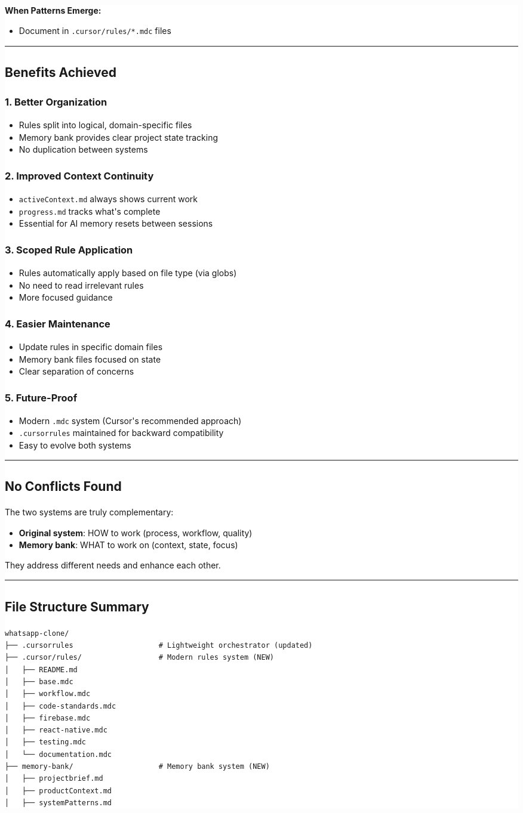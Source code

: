 **When Patterns Emerge:**
- Document in `.cursor/rules/*.mdc` files

---

## Benefits Achieved

### 1. Better Organization
- Rules split into logical, domain-specific files
- Memory bank provides clear project state tracking
- No duplication between systems

### 2. Improved Context Continuity
- `activeContext.md` always shows current work
- `progress.md` tracks what's complete
- Essential for AI memory resets between sessions

### 3. Scoped Rule Application
- Rules automatically apply based on file type (via globs)
- No need to read irrelevant rules
- More focused guidance

### 4. Easier Maintenance
- Update rules in specific domain files
- Memory bank files focused on state
- Clear separation of concerns

### 5. Future-Proof
- Modern `.mdc` system (Cursor's recommended approach)
- `.cursorrules` maintained for backward compatibility
- Easy to evolve both systems

---

## No Conflicts Found

The two systems are truly complementary:

- **Original system**: HOW to work (process, workflow, quality)
- **Memory bank**: WHAT to work on (context, state, focus)

They address different needs and enhance each other.

---

## File Structure Summary

```
whatsapp-clone/
├── .cursorrules                    # Lightweight orchestrator (updated)
├── .cursor/rules/                  # Modern rules system (NEW)
│   ├── README.md
│   ├── base.mdc
│   ├── workflow.mdc
│   ├── code-standards.mdc
│   ├── firebase.mdc
│   ├── react-native.mdc
│   ├── testing.mdc
│   └── documentation.mdc
├── memory-bank/                    # Memory bank system (NEW)
│   ├── projectbrief.md
│   ├── productContext.md
│   ├── systemPatterns.md
```